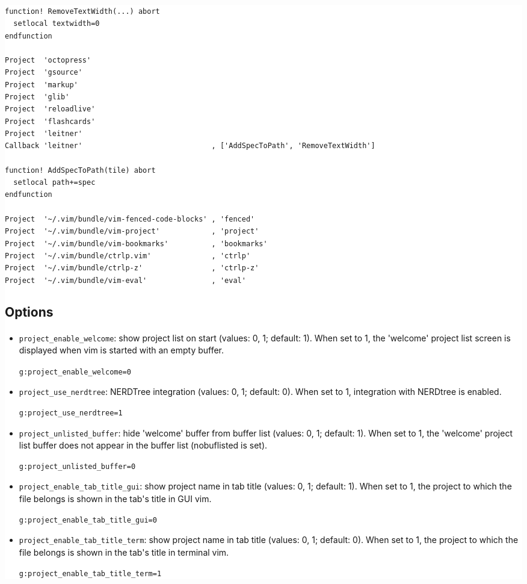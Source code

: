 ```vim
function! RemoveTextWidth(...) abort
  setlocal textwidth=0
endfunction

Project  'octopress'
Project  'gsource'
Project  'markup'
Project  'glib'
Project  'reloadlive'
Project  'flashcards'
Project  'leitner'
Callback 'leitner'                              , ['AddSpecToPath', 'RemoveTextWidth']

function! AddSpecToPath(tile) abort
  setlocal path+=spec
endfunction

Project  '~/.vim/bundle/vim-fenced-code-blocks' , 'fenced'
Project  '~/.vim/bundle/vim-project'            , 'project'
Project  '~/.vim/bundle/vim-bookmarks'          , 'bookmarks'
Project  '~/.vim/bundle/ctrlp.vim'              , 'ctrlp'
Project  '~/.vim/bundle/ctrlp-z'                , 'ctrlp-z'
Project  '~/.vim/bundle/vim-eval'               , 'eval'
```

## Options
* ``project_enable_welcome``: show project list on start (values: 0, 1; default: 1). When set
to 1, the 'welcome' project list screen is displayed when vim is started with an empty buffer.
  ```vim
  g:project_enable_welcome=0
  ```

* ``project_use_nerdtree``: NERDTree integration (values: 0, 1; default: 0). When set to 1, integration
with NERDtree is enabled.
  ```vim
  g:project_use_nerdtree=1
  ```

* ``project_unlisted_buffer``: hide 'welcome' buffer from buffer list (values: 0, 1; default: 1).
When set to 1, the 'welcome' project list buffer does not appear in the buffer list (nobuflisted is
set).
   ```vim
   g:project_unlisted_buffer=0
   ```

* ``project_enable_tab_title_gui``: show project name in tab title (values: 0, 1; default: 1).
When set to 1, the project to which the file belongs is shown in the tab's title in GUI vim.
  ```vim
  g:project_enable_tab_title_gui=0
  ```

* ``project_enable_tab_title_term``: show project name in tab title (values: 0, 1; default: 0).
When set to 1, the project to which the file belongs is shown in the tab's title in terminal vim.
  ```vim
  g:project_enable_tab_title_term=1
  ```


[0]: https://pbs.twimg.com/media/BIcCUupCMAEG8Lg.png:large
[1]: https://github.com/gmarik/vundle.git
[2]: https://github.com/tpope/vim-pathogen